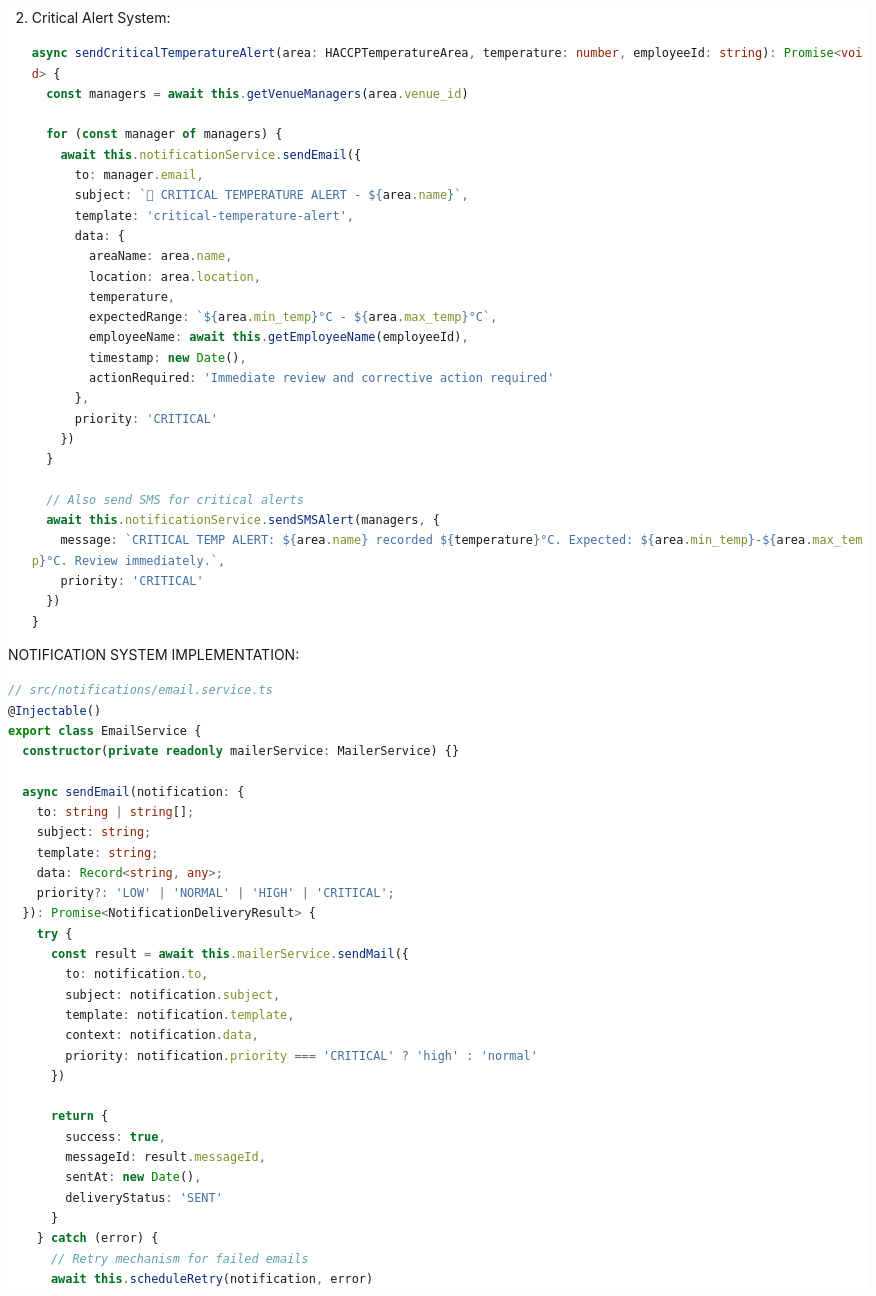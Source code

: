 2. Critical Alert System:
   ```typescript
   async sendCriticalTemperatureAlert(area: HACCPTemperatureArea, temperature: number, employeeId: string): Promise<void> {
     const managers = await this.getVenueManagers(area.venue_id)
     
     for (const manager of managers) {
       await this.notificationService.sendEmail({
         to: manager.email,
         subject: `🚨 CRITICAL TEMPERATURE ALERT - ${area.name}`,
         template: 'critical-temperature-alert',
         data: {
           areaName: area.name,
           location: area.location,
           temperature,
           expectedRange: `${area.min_temp}°C - ${area.max_temp}°C`,
           employeeName: await this.getEmployeeName(employeeId),
           timestamp: new Date(),
           actionRequired: 'Immediate review and corrective action required'
         },
         priority: 'CRITICAL'
       })
     }
     
     // Also send SMS for critical alerts
     await this.notificationService.sendSMSAlert(managers, {
       message: `CRITICAL TEMP ALERT: ${area.name} recorded ${temperature}°C. Expected: ${area.min_temp}-${area.max_temp}°C. Review immediately.`,
       priority: 'CRITICAL'
     })
   }
   ```

NOTIFICATION SYSTEM IMPLEMENTATION:
```typescript
// src/notifications/email.service.ts
@Injectable()
export class EmailService {
  constructor(private readonly mailerService: MailerService) {}

  async sendEmail(notification: {
    to: string | string[];
    subject: string;
    template: string;
    data: Record<string, any>;
    priority?: 'LOW' | 'NORMAL' | 'HIGH' | 'CRITICAL';
  }): Promise<NotificationDeliveryResult> {
    try {
      const result = await this.mailerService.sendMail({
        to: notification.to,
        subject: notification.subject,
        template: notification.template,
        context: notification.data,
        priority: notification.priority === 'CRITICAL' ? 'high' : 'normal'
      })

      return {
        success: true,
        messageId: result.messageId,
        sentAt: new Date(),
        deliveryStatus: 'SENT'
      }
    } catch (error) {
      // Retry mechanism for failed emails
      await this.scheduleRetry(notification, error)
```